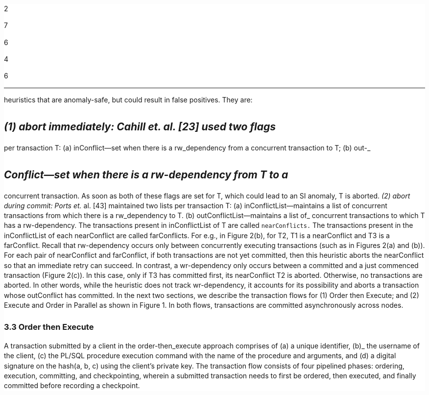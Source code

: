 

2

7


6


4


6


-----

heuristics that are anomaly-safe, but could result in false
positives. They are:
## _(1) abort immediately: Cahill et. al. [23] used two flags_
per transaction T: (a) inConflict—set when there is a rw_dependency from a concurrent transaction to T; (b) out-_
## _Conflict—set when there is a rw-dependency from T to a_
concurrent transaction. As soon as both of these flags are
set for T, which could lead to an SI anomaly, T is aborted.
_(2) abort during commit: Ports et._ al. [43] maintained
two lists per transaction T: (a) inConflictList—maintains
a list of concurrent transactions from which there is a rw_dependency to T. (b) outConflictList—maintains a list of_
concurrent transactions to which T has a rw-dependency.
The transactions present in inConflictList of T are called
`nearConflicts.` The transactions present in the inConflictList of each nearConflict are called farConflicts. For
e.g., in Figure 2(b), for T2, T1 is a nearConflict and T3 is
a farConflict. Recall that rw-dependency occurs only between concurrently executing transactions (such as in Figures 2(a) and (b)). For each pair of nearConflict and farConflict, if both transactions are not yet committed, then
this heuristic aborts the nearConflict so that an immediate retry can succeed. In contrast, a wr-dependency only
occurs between a committed and a just commenced transaction (Figure 2(c)). In this case, only if T3 has committed
first, its nearConflict T2 is aborted. Otherwise, no transactions are aborted. In other words, while the heuristic does
not track wr-dependency, it accounts for its possibility and
aborts a transaction whose outConflict has committed.
In the next two sections, we describe the transaction flows
for (1) Order then Execute; and (2) Execute and Order in
Parallel as shown in Figure 1. In both flows, transactions
are committed asynchronously across nodes.

### 3.3 Order then Execute
A transaction submitted by a client in the order-then_execute approach comprises of (a) a unique identifier, (b)_
the username of the client, (c) the PL/SQL procedure execution command with the name of the procedure and arguments, and (d) a digital signature on the hash(a, b, c)
using the client’s private key. The transaction flow consists
of four pipelined phases: ordering, execution, committing,
and checkpointing, wherein a submitted transaction needs
to first be ordered, then executed, and finally committed
before recording a checkpoint.
